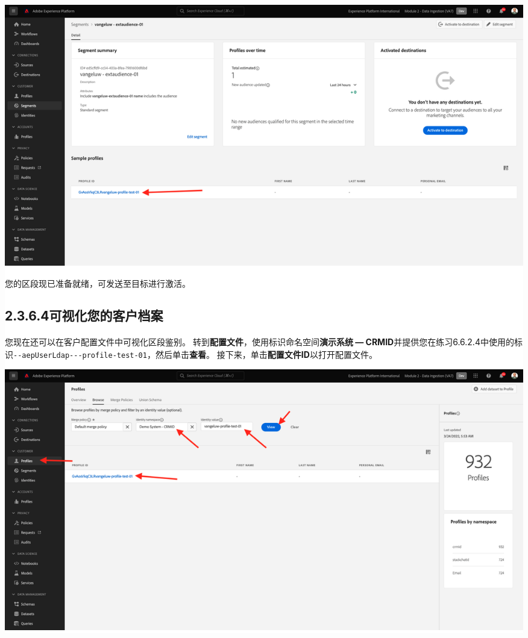 ![外部受众SegBuilder 1](images/extAudSegUI3.png)

您的区段现已准备就绪，可发送至目标进行激活。

## 2.3.6.4可视化您的客户档案

您现在还可以在客户配置文件中可视化区段鉴别。 转到&#x200B;**配置文件**，使用标识命名空间&#x200B;**演示系统 — CRMID**&#x200B;并提供您在练习6.6.2.4中使用的标识`--aepUserLdap---profile-test-01`，然后单击&#x200B;**查看**。 接下来，单击&#x200B;**配置文件ID**&#x200B;以打开配置文件。

![外部受众SegBuilder 1](images/extAudProfileUI1.png)
